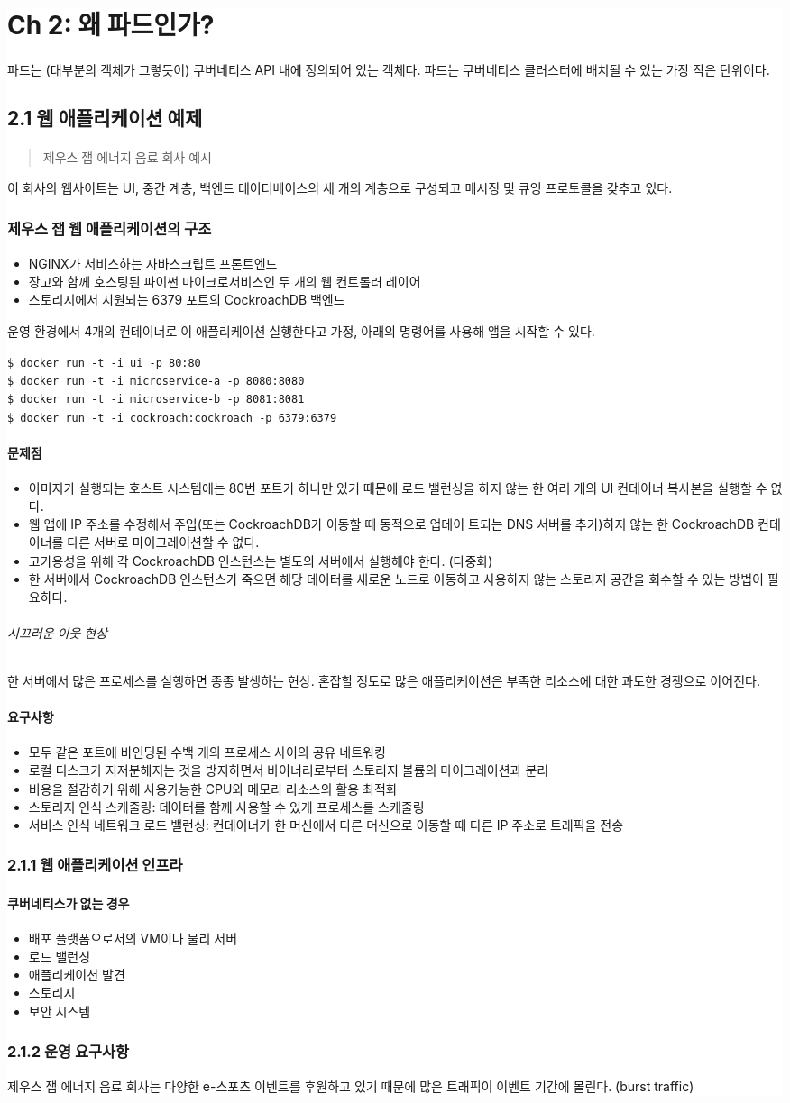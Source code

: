 # Ch 2: 왜 파드인가?

파드는 (대부분의 객체가 그렇듯이) 쿠버네티스 API 내에 정의되어 있는 객체다.
파드는 쿠버네티스 클러스터에 배치될 수 있는 가장 작은 단위이다.

## 2.1 웹 애플리케이션 예제
> 제우스 잽 에너지 음료 회사 예시

이 회사의 웹사이트는 UI, 중간 계층, 백엔드 데이터베이스의 세 개의 계층으로 구성되고 메시징 및 큐잉 프로토콜을 갖추고 있다.

### 제우스 잽 웹 애플리케이션의 구조
* NGINX가 서비스하는 자바스크립트 프론트엔드
* 장고와 함께 호스팅된 파이썬 마이크로서비스인 두 개의 웹 컨트롤러 레이어
* 스토리지에서 지원되는 6379 포트의 CockroachDB 백엔드

운영 환경에서 4개의 컨테이너로 이 애플리케이션 실행한다고 가정, 아래의 명령어를 사용해 앱을 시작할 수 있다.

```shell
$ docker run -t -i ui -p 80:80
$ docker run -t -i microservice-a -p 8080:8080
$ docker run -t -i microservice-b -p 8081:8081
$ docker run -t -i cockroach:cockroach -p 6379:6379
```

#### 문제점
* 이미지가 실행되는 호스트 시스템에는 80번 포트가 하나만 있기 때문에 로드 밸런싱을 하지 않는 한 여러 개의 UI 컨테이너 복사본을 실행할 수 없다.
* 웹 앱에 IP 주소를 수정해서 주입(또는 CockroachDB가 이동할 때 동적으로 업데이 트되는 DNS 서버를 추가)하지 않는 한 CockroachDB 컨테이너를 다른 서버로 마이그레이션할 수 없다.
* 고가용성을 위해 각 CockroachDB 인스턴스는 별도의 서버에서 실행해야 한다. (다중화)
* 한 서버에서 CockroachDB 인스턴스가 죽으면 해당 데이터를 새로운 노드로 이동하고 사용하지 않는 스토리지 공간을 회수할 수 있는 방법이 필요하다.

###### 시끄러운 이웃 현상
한 서버에서 많은 프로세스를 실행하면 종종 발생하는 현상. 혼잡할 정도로 많은 애플리케이션은 부족한 리소스에 대한 과도한 경쟁으로 이어진다.

#### 요구사항
* 모두 같은 포트에 바인딩된 수백 개의 프로세스 사이의 공유 네트워킹
* 로컬 디스크가 지저분해지는 것을 방지하면서 바이너리로부터 스토리지 볼륨의 마이그레이션과 분리
* 비용을 절감하기 위해 사용가능한 CPU와 메모리 리소스의 활용 최적화
* 스토리지 인식 스케줄링: 데이터를 함께 사용할 수 있게 프로세스를 스케줄링
* 서비스 인식 네트워크 로드 밸런싱: 컨테이너가 한 머신에서 다른 머신으로 이동할 때 다른 IP 주소로 트래픽을 전송

### 2.1.1 웹 애플리케이션 인프라
#### 쿠버네티스가 없는 경우
* 배포 플랫폼으로서의 VM이나 물리 서버
* 로드 밸런싱
* 애플리케이션 발견
* 스토리지
* 보안 시스템

### 2.1.2 운영 요구사항
제우스 잽 에너지 음료 회사는 다양한 e-스포츠 이벤트를 후원하고 있기 때문에 많은 트래픽이 이벤트 기간에 몰린다. (burst traffic)
